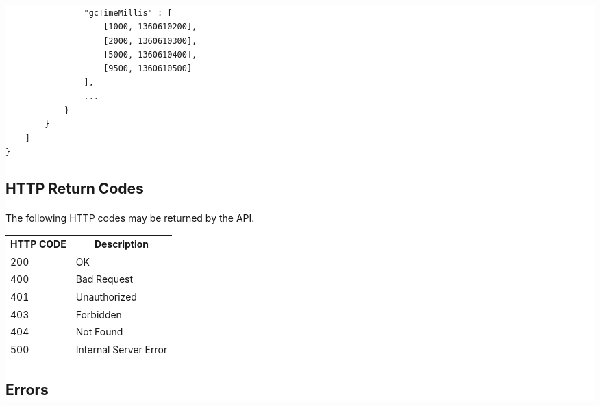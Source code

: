                 	"gcTimeMillis" : [
                   		[1000, 1360610200],
                     	[2000, 1360610300],
                     	[5000, 1360610400],
                     	[9500, 1360610500]
                  	],
                  	...
             	}
         	}
    	]
	}

	


HTTP Return Codes
----

The following HTTP codes may be returned by the API.
<table>
  <tr>
    <th>HTTP CODE</th>
    <th>Description</th>
  </tr>
  <tr>
    <td>200</td>
    <td>OK</td>  
  </tr>
  <tr>
    <td>400</td>
    <td>Bad Request</td>  
  </tr>
  <tr>
    <td>401</td>
    <td>Unauthorized</td>  
  </tr>
  <tr>
    <td>403</td>
    <td>Forbidden</td>  
  </tr> 
  <tr>
    <td>404</td>
    <td>Not Found</td>  
  </tr>
  <tr>
    <td>500</td>
    <td>Internal Server Error</td>  
  </tr>
</table>


Errors
----
